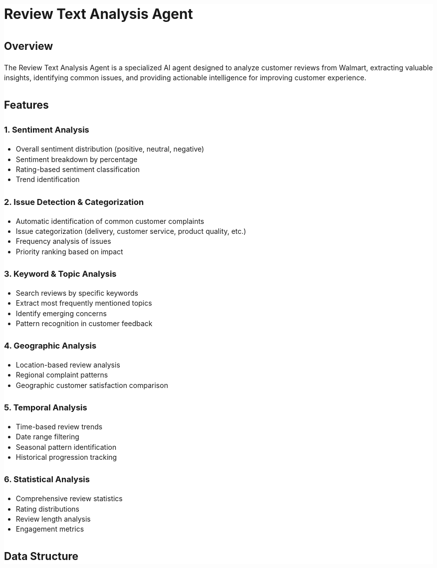# Review Text Analysis Agent

## Overview

The Review Text Analysis Agent is a specialized AI agent designed to analyze customer reviews from Walmart, extracting valuable insights, identifying common issues, and providing actionable intelligence for improving customer experience.

## Features

### 1. Sentiment Analysis
- Overall sentiment distribution (positive, neutral, negative)
- Sentiment breakdown by percentage
- Rating-based sentiment classification
- Trend identification

### 2. Issue Detection & Categorization
- Automatic identification of common customer complaints
- Issue categorization (delivery, customer service, product quality, etc.)
- Frequency analysis of issues
- Priority ranking based on impact

### 3. Keyword & Topic Analysis
- Search reviews by specific keywords
- Extract most frequently mentioned topics
- Identify emerging concerns
- Pattern recognition in customer feedback

### 4. Geographic Analysis
- Location-based review analysis
- Regional complaint patterns
- Geographic customer satisfaction comparison

### 5. Temporal Analysis
- Time-based review trends
- Date range filtering
- Seasonal pattern identification
- Historical progression tracking

### 6. Statistical Analysis
- Comprehensive review statistics
- Rating distributions
- Review length analysis
- Engagement metrics

## Data Structure
